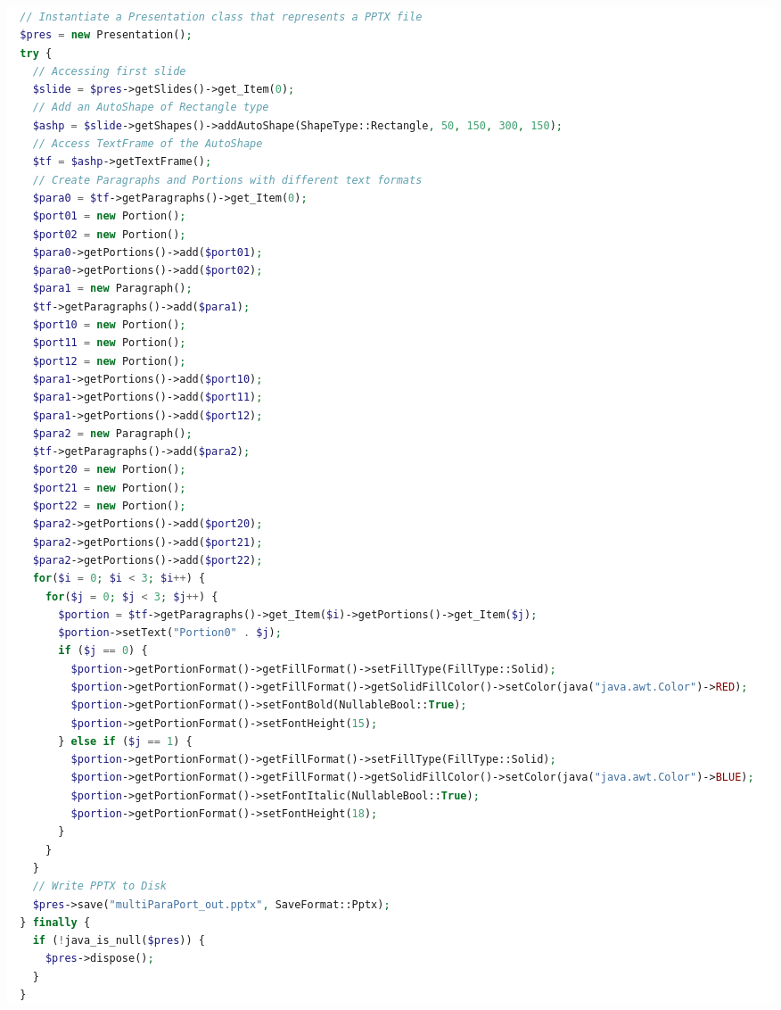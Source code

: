 ```php
  // Instantiate a Presentation class that represents a PPTX file
  $pres = new Presentation();
  try {
    // Accessing first slide
    $slide = $pres->getSlides()->get_Item(0);
    // Add an AutoShape of Rectangle type
    $ashp = $slide->getShapes()->addAutoShape(ShapeType::Rectangle, 50, 150, 300, 150);
    // Access TextFrame of the AutoShape
    $tf = $ashp->getTextFrame();
    // Create Paragraphs and Portions with different text formats
    $para0 = $tf->getParagraphs()->get_Item(0);
    $port01 = new Portion();
    $port02 = new Portion();
    $para0->getPortions()->add($port01);
    $para0->getPortions()->add($port02);
    $para1 = new Paragraph();
    $tf->getParagraphs()->add($para1);
    $port10 = new Portion();
    $port11 = new Portion();
    $port12 = new Portion();
    $para1->getPortions()->add($port10);
    $para1->getPortions()->add($port11);
    $para1->getPortions()->add($port12);
    $para2 = new Paragraph();
    $tf->getParagraphs()->add($para2);
    $port20 = new Portion();
    $port21 = new Portion();
    $port22 = new Portion();
    $para2->getPortions()->add($port20);
    $para2->getPortions()->add($port21);
    $para2->getPortions()->add($port22);
    for($i = 0; $i < 3; $i++) {
      for($j = 0; $j < 3; $j++) {
        $portion = $tf->getParagraphs()->get_Item($i)->getPortions()->get_Item($j);
        $portion->setText("Portion0" . $j);
        if ($j == 0) {
          $portion->getPortionFormat()->getFillFormat()->setFillType(FillType::Solid);
          $portion->getPortionFormat()->getFillFormat()->getSolidFillColor()->setColor(java("java.awt.Color")->RED);
          $portion->getPortionFormat()->setFontBold(NullableBool::True);
          $portion->getPortionFormat()->setFontHeight(15);
        } else if ($j == 1) {
          $portion->getPortionFormat()->getFillFormat()->setFillType(FillType::Solid);
          $portion->getPortionFormat()->getFillFormat()->getSolidFillColor()->setColor(java("java.awt.Color")->BLUE);
          $portion->getPortionFormat()->setFontItalic(NullableBool::True);
          $portion->getPortionFormat()->setFontHeight(18);
        }
      }
    }
    // Write PPTX to Disk
    $pres->save("multiParaPort_out.pptx", SaveFormat::Pptx);
  } finally {
    if (!java_is_null($pres)) {
      $pres->dispose();
    }
  }

```
